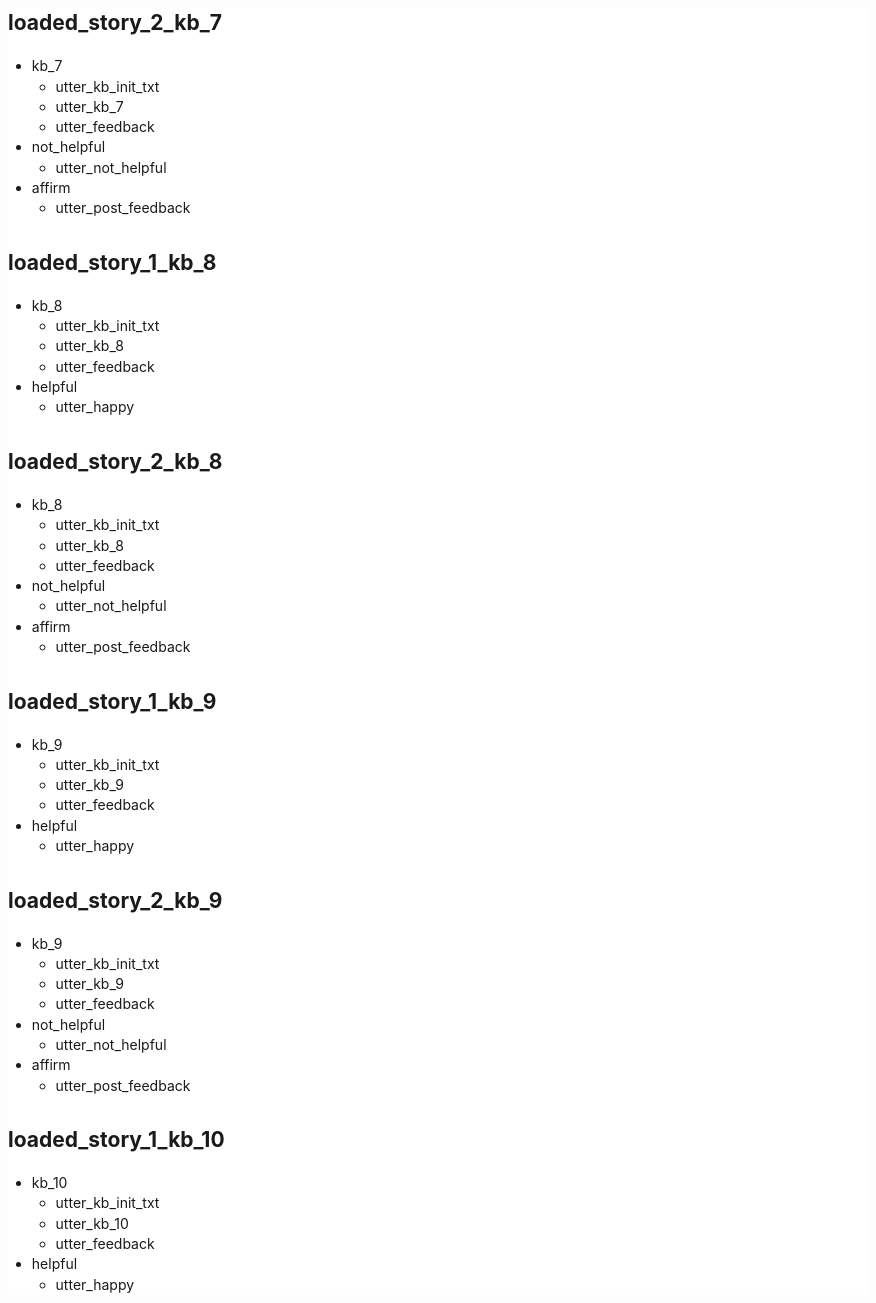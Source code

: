 ## loaded_story_2_kb_7
* kb_7
  - utter_kb_init_txt
  - utter_kb_7
  - utter_feedback
* not_helpful
  - utter_not_helpful
* affirm
  - utter_post_feedback

## loaded_story_1_kb_8
* kb_8
  - utter_kb_init_txt
  - utter_kb_8
  - utter_feedback
* helpful
  - utter_happy

## loaded_story_2_kb_8
* kb_8
  - utter_kb_init_txt
  - utter_kb_8
  - utter_feedback
* not_helpful
  - utter_not_helpful
* affirm
  - utter_post_feedback

## loaded_story_1_kb_9
* kb_9
  - utter_kb_init_txt
  - utter_kb_9
  - utter_feedback
* helpful
  - utter_happy

## loaded_story_2_kb_9
* kb_9
  - utter_kb_init_txt
  - utter_kb_9
  - utter_feedback
* not_helpful
  - utter_not_helpful
* affirm
  - utter_post_feedback

## loaded_story_1_kb_10
* kb_10
  - utter_kb_init_txt
  - utter_kb_10
  - utter_feedback
* helpful
  - utter_happy
